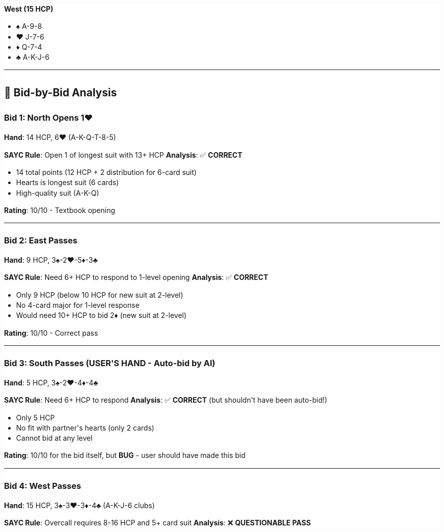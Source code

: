 **West (15 HCP)**
- ♠ A-9-8
- ♥ J-7-6
- ♦ Q-7-4
- ♣ A-K-J-6

---

## 🎯 Bid-by-Bid Analysis

### Bid 1: North Opens 1♥
**Hand**: 14 HCP, 6♥ (A-K-Q-T-8-5)

**SAYC Rule**: Open 1 of longest suit with 13+ HCP
**Analysis**: ✅ **CORRECT**
- 14 total points (12 HCP + 2 distribution for 6-card suit)
- Hearts is longest suit (6 cards)
- High-quality suit (A-K-Q)

**Rating**: 10/10 - Textbook opening

---

### Bid 2: East Passes
**Hand**: 9 HCP, 3♠-2♥-5♦-3♣

**SAYC Rule**: Need 6+ HCP to respond to 1-level opening
**Analysis**: ✅ **CORRECT**
- Only 9 HCP (below 10 HCP for new suit at 2-level)
- No 4-card major for 1-level response
- Would need 10+ HCP to bid 2♦ (new suit at 2-level)

**Rating**: 10/10 - Correct pass

---

### Bid 3: South Passes (USER'S HAND - Auto-bid by AI)
**Hand**: 5 HCP, 3♠-2♥-4♦-4♣

**SAYC Rule**: Need 6+ HCP to respond
**Analysis**: ✅ **CORRECT** (but shouldn't have been auto-bid!)
- Only 5 HCP
- No fit with partner's hearts (only 2 cards)
- Cannot bid at any level

**Rating**: 10/10 for the bid itself, but **BUG** - user should have made this bid

---

### Bid 4: West Passes
**Hand**: 15 HCP, 3♠-3♥-3♦-4♣ (A-K-J-6 clubs)

**SAYC Rule**: Overcall requires 8-16 HCP and 5+ card suit
**Analysis**: ❌ **QUESTIONABLE PASS**
